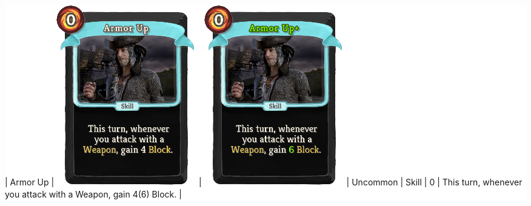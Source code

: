 | Armor Up | ![](sts-mod-the-blackbeard/small-card-images/ArmorUp.png) | ![](sts-mod-the-blackbeard/small-card-images/ArmorUpPlus.png) | Uncommon | Skill | 0 | This turn, whenever you attack with a Weapon, gain 4(6) Block. |